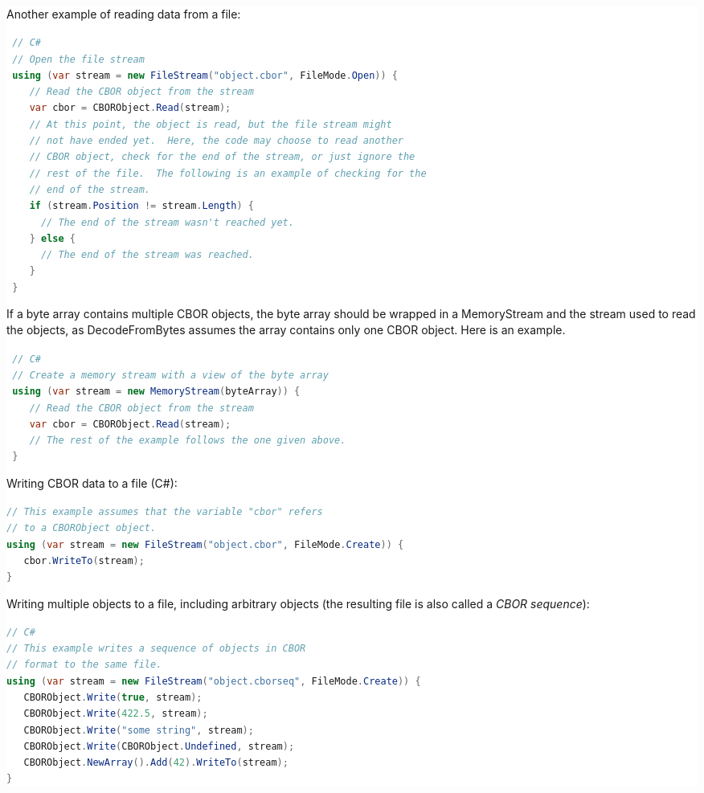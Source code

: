 Another example of reading data from a file:

```c#
 // C#
 // Open the file stream
 using (var stream = new FileStream("object.cbor", FileMode.Open)) {
    // Read the CBOR object from the stream
    var cbor = CBORObject.Read(stream);
    // At this point, the object is read, but the file stream might
    // not have ended yet.  Here, the code may choose to read another
    // CBOR object, check for the end of the stream, or just ignore the
    // rest of the file.  The following is an example of checking for the
    // end of the stream.
    if (stream.Position != stream.Length) {
      // The end of the stream wasn't reached yet.
    } else {
      // The end of the stream was reached.
    }
 }
```

If a byte array contains multiple CBOR objects, the byte array should
be wrapped in a MemoryStream and the stream used to read the objects,
as DecodeFromBytes assumes the array contains only one CBOR object.
Here is an example.

```c#
 // C#
 // Create a memory stream with a view of the byte array
 using (var stream = new MemoryStream(byteArray)) {
    // Read the CBOR object from the stream
    var cbor = CBORObject.Read(stream);
    // The rest of the example follows the one given above.
 }
```

Writing CBOR data to a file (C#):

```c#
// This example assumes that the variable "cbor" refers
// to a CBORObject object.
using (var stream = new FileStream("object.cbor", FileMode.Create)) {
   cbor.WriteTo(stream);
}
```

Writing multiple objects to a file, including arbitrary objects (the resulting
file is also called a _CBOR sequence_):

```c#
// C#
// This example writes a sequence of objects in CBOR
// format to the same file.
using (var stream = new FileStream("object.cborseq", FileMode.Create)) {
   CBORObject.Write(true, stream);
   CBORObject.Write(422.5, stream);
   CBORObject.Write("some string", stream);
   CBORObject.Write(CBORObject.Undefined, stream);
   CBORObject.NewArray().Add(42).WriteTo(stream);
}
```

